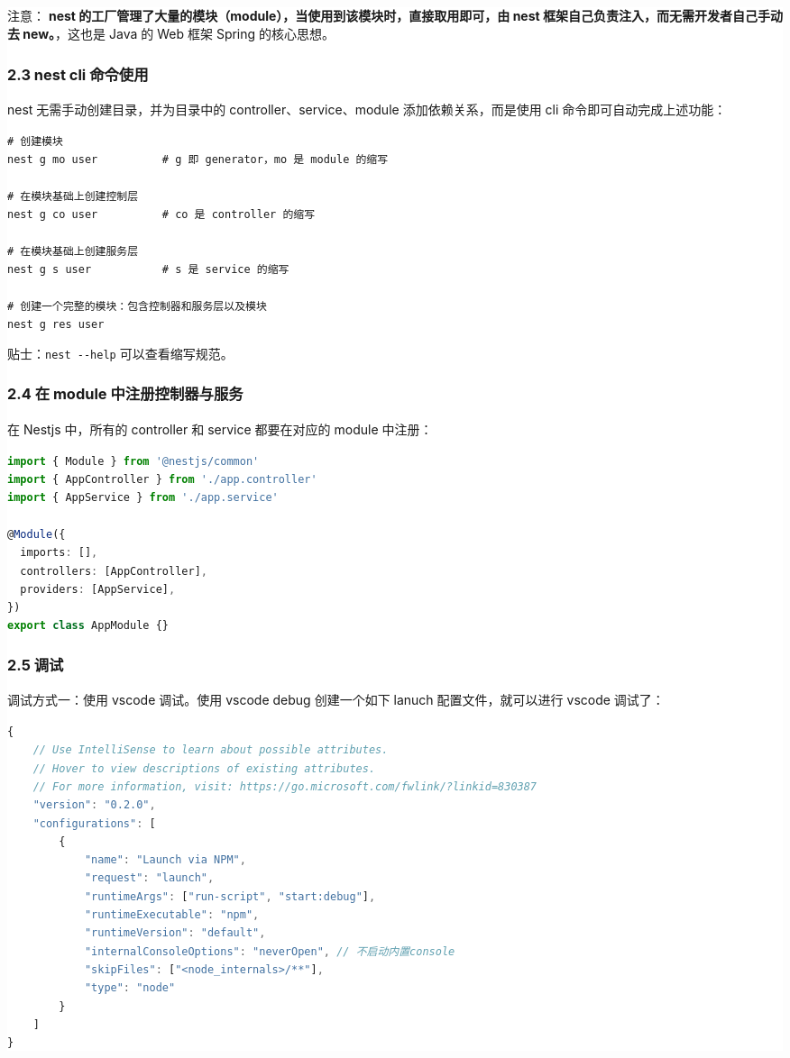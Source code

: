 注意：
**nest 的工厂管理了大量的模块（module），当使用到该模块时，直接取用即可，由 nest 框架自己负责注入，而无需开发者自己手动去 new。**，这也是 Java 的 Web 框架 Spring 的核心思想。

### 2.3 nest cli 命令使用

nest 无需手动创建目录，并为目录中的 controller、service、module 添加依赖关系，而是使用 cli 命令即可自动完成上述功能：

```txt
# 创建模块
nest g mo user          # g 即 generator，mo 是 module 的缩写

# 在模块基础上创建控制层
nest g co user          # co 是 controller 的缩写

# 在模块基础上创建服务层
nest g s user           # s 是 service 的缩写

# 创建一个完整的模块：包含控制器和服务层以及模块
nest g res user
```

贴士：`nest --help` 可以查看缩写规范。

### 2.4 在 module 中注册控制器与服务

在 Nestjs 中，所有的 controller 和 service 都要在对应的 module 中注册：

```ts
import { Module } from '@nestjs/common'
import { AppController } from './app.controller'
import { AppService } from './app.service'

@Module({
  imports: [],
  controllers: [AppController],
  providers: [AppService],
})
export class AppModule {}
```

### 2.5 调试

调试方式一：使用 vscode 调试。使用 vscode debug 创建一个如下 lanuch 配置文件，就可以进行 vscode 调试了：

```js
{
    // Use IntelliSense to learn about possible attributes.
    // Hover to view descriptions of existing attributes.
    // For more information, visit: https://go.microsoft.com/fwlink/?linkid=830387
    "version": "0.2.0",
    "configurations": [
        {
            "name": "Launch via NPM",
            "request": "launch",
            "runtimeArgs": ["run-script", "start:debug"],
            "runtimeExecutable": "npm",
            "runtimeVersion": "default",
            "internalConsoleOptions": "neverOpen", // 不启动内置console
            "skipFiles": ["<node_internals>/**"],
            "type": "node"
        }
    ]
}
```
